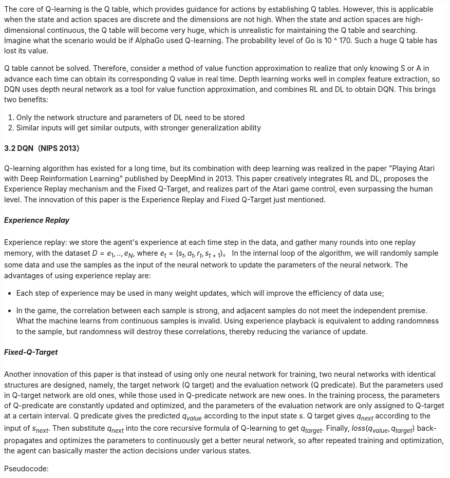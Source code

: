 The core of Q-learning is the Q table, which provides guidance for actions by establishing Q tables. However, this is applicable when the state and action spaces are discrete and the dimensions are not high. When the state and action spaces are high-dimensional continuous, the Q table will become very huge, which is unrealistic for maintaining the Q table and searching. Imagine what the scenario would be if AlphaGo used Q-learning. The probability level of Go is 10 ^ 170. Such a huge Q table has lost its value.

Q table cannot be solved. Therefore, consider a method of value function approximation to realize that only knowing S or A in advance each time can obtain its corresponding Q value in real time. Depth learning works well in complex feature extraction, so DQN uses depth neural network as a tool for value function approximation, and combines RL and DL to obtain DQN.
This brings two benefits:
1. Only the network structure and parameters of DL need to be stored
2. Similar inputs will get similar outputs, with stronger generalization ability

#### 3.2 DQN（NIPS 2013）

Q-learning algorithm has existed for a long time, but its combination with deep learning was realized in the paper "Playing Atari with Deep Reinformation Learning" published by DeepMind in 2013. This paper creatively integrates RL and DL, proposes the Experience Replay mechanism and the Fixed Q-Target, and realizes part of the Atari game control, even surpassing the human level. The innovation of this paper is the Experience Replay and Fixed Q-Target just mentioned.

##### Experience Replay

Experience replay: we store the agent's experience at each time step in the data, and gather many rounds into one replay memory, with the dataset $D=e_ 1,..,e_ N$, where $e_ t=(s_t,a_t,r_t,s_{t+1})$。 In the internal loop of the algorithm, we will randomly sample some data and use the samples as the input of the neural network to update the parameters of the neural network. The advantages of using experience replay are:

- Each step of experience may be used in many weight updates, which will improve the efficiency of data use;

- In the game, the correlation between each sample is strong, and adjacent samples do not meet the independent premise. What the machine learns from continuous samples is invalid. Using experience playback is equivalent to adding randomness to the sample, but randomness will destroy these correlations, thereby reducing the variance of update.

##### Fixed-Q-Target

Another innovation of this paper is that instead of using only one neural network for training, two neural networks with identical structures are designed, namely, the target network (Q target) and the evaluation network (Q predicate). But the parameters used in Q-target network are old ones, while those used in Q-predicate network are new ones. In the training process, the parameters of Q-predicate are constantly updated and optimized, and the parameters of the evaluation network are only assigned to Q-target at a certain interval. Q predicate gives the predicted $q_{value}$ according to the input state $s$. Q target gives $q_{next}$ according to the input of $s_{next}$. Then substitute $q_{next}$ into the core recursive formula of Q-learning to get $q_{target}$. Finally, $loss(q_{value},q_{target})$ back-propagates and optimizes the parameters to continuously get a better neural network, so after repeated training and optimization, the agent can basically master the action decisions under various states.

Pseudocode: